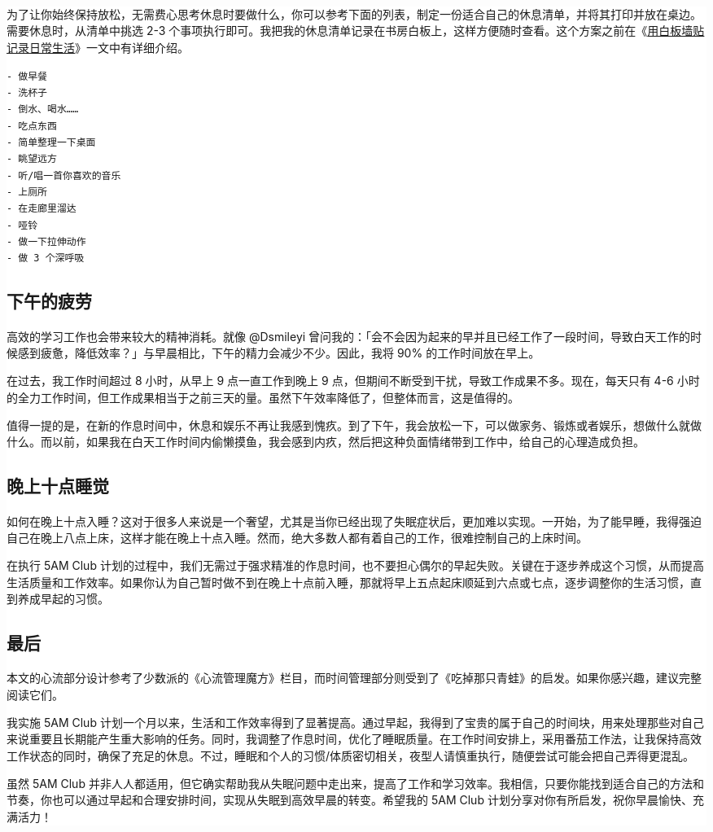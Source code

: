 为了让你始终保持放松，无需费心思考休息时要做什么，你可以参考下面的列表，制定一份适合自己的休息清单，并将其打印并放在桌边。需要休息时，从清单中挑选 2-3 个事项执行即可。我把我的休息清单记录在书房白板上，这样方便随时查看。这个方案之前在《[用白板墙贴记录日常生活](https://newzone.top/posts/2023-01-26-whiteboard_gtd.html)》一文中有详细介绍。

```txt
- 做早餐
- 洗杯子
- 倒水、喝水……
- 吃点东西
- 简单整理一下桌面
- 眺望远方
- 听/唱一首你喜欢的音乐
- 上厕所
- 在走廊里溜达
- 哑铃
- 做一下拉伸动作
- 做 3 个深呼吸
```

## 下午的疲劳

高效的学习工作也会带来较大的精神消耗。就像 @Dsmileyi 曾问我的：「会不会因为起来的早并且已经工作了一段时间，导致白天工作的时候感到疲惫，降低效率？」与早晨相比，下午的精力会减少不少。因此，我将 90% 的工作时间放在早上。

在过去，我工作时间超过 8 小时，从早上 9 点一直工作到晚上 9 点，但期间不断受到干扰，导致工作成果不多。现在，每天只有 4-6 小时的全力工作时间，但工作成果相当于之前三天的量。虽然下午效率降低了，但整体而言，这是值得的。

值得一提的是，在新的作息时间中，休息和娱乐不再让我感到愧疚。到了下午，我会放松一下，可以做家务、锻炼或者娱乐，想做什么就做什么。而以前，如果我在白天工作时间内偷懒摸鱼，我会感到内疚，然后把这种负面情绪带到工作中，给自己的心理造成负担。

## 晚上十点睡觉

如何在晚上十点入睡？这对于很多人来说是一个奢望，尤其是当你已经出现了失眠症状后，更加难以实现。一开始，为了能早睡，我得强迫自己在晚上八点上床，这样才能在晚上十点入睡。然而，绝大多数人都有着自己的工作，很难控制自己的上床时间。

在执行 5AM Club 计划的过程中，我们无需过于强求精准的作息时间，也不要担心偶尔的早起失败。关键在于逐步养成这个习惯，从而提高生活质量和工作效率。如果你认为自己暂时做不到在晚上十点前入睡，那就将早上五点起床顺延到六点或七点，逐步调整你的生活习惯，直到养成早起的习惯。

## 最后

本文的心流部分设计参考了少数派的《心流管理魔方》栏目，而时间管理部分则受到了《吃掉那只青蛙》的启发。如果你感兴趣，建议完整阅读它们。

我实施 5AM Club 计划一个月以来，生活和工作效率得到了显著提高。通过早起，我得到了宝贵的属于自己的时间块，用来处理那些对自己来说重要且长期能产生重大影响的任务。同时，我调整了作息时间，优化了睡眠质量。在工作时间安排上，采用番茄工作法，让我保持高效工作状态的同时，确保了充足的休息。不过，睡眠和个人的习惯/体质密切相关，夜型人请慎重执行，随便尝试可能会把自己弄得更混乱。

虽然 5AM Club 并非人人都适用，但它确实帮助我从失眠问题中走出来，提高了工作和学习效率。我相信，只要你能找到适合自己的方法和节奏，你也可以通过早起和合理安排时间，实现从失眠到高效早晨的转变。希望我的 5AM Club 计划分享对你有所启发，祝你早晨愉快、充满活力！
